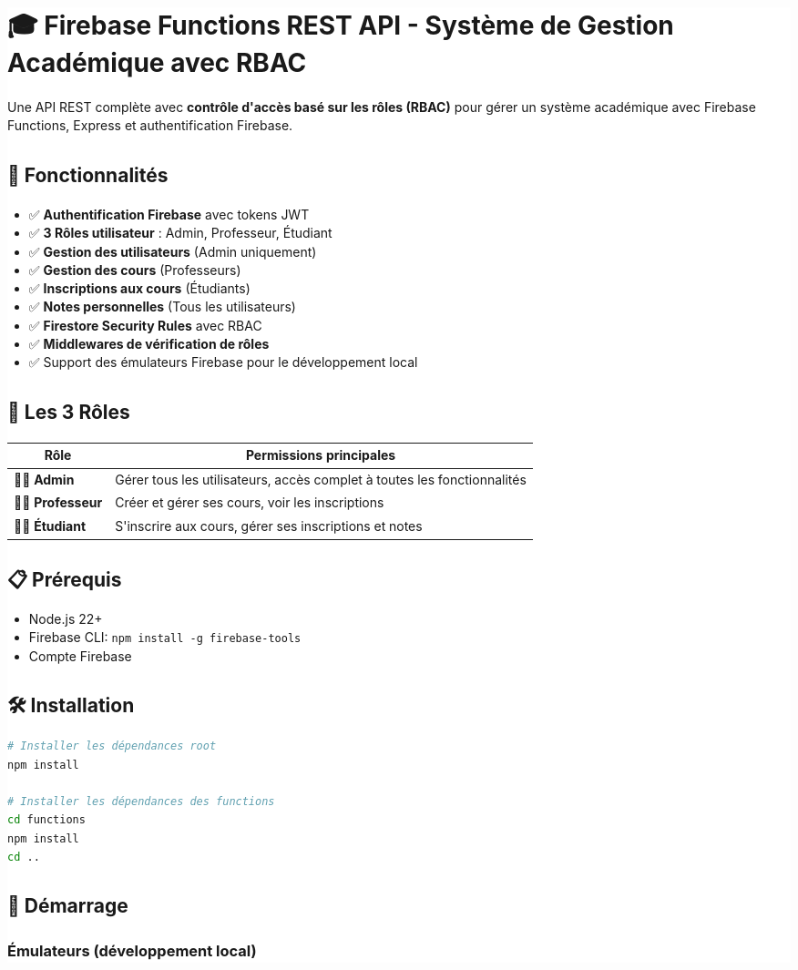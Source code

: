 # 🎓 Firebase Functions REST API - Système de Gestion Académique avec RBAC

Une API REST complète avec **contrôle d'accès basé sur les rôles (RBAC)** pour gérer un système académique avec Firebase Functions, Express et authentification Firebase.

## 🚀 Fonctionnalités

- ✅ **Authentification Firebase** avec tokens JWT
- ✅ **3 Rôles utilisateur** : Admin, Professeur, Étudiant
- ✅ **Gestion des utilisateurs** (Admin uniquement)
- ✅ **Gestion des cours** (Professeurs)
- ✅ **Inscriptions aux cours** (Étudiants)
- ✅ **Notes personnelles** (Tous les utilisateurs)
- ✅ **Firestore Security Rules** avec RBAC
- ✅ **Middlewares de vérification de rôles**
- ✅ Support des émulateurs Firebase pour le développement local

## 🔑 Les 3 Rôles

| Rôle | Permissions principales |
|------|------------------------|
| **👨‍💼 Admin** | Gérer tous les utilisateurs, accès complet à toutes les fonctionnalités |
| **👨‍🏫 Professeur** | Créer et gérer ses cours, voir les inscriptions |
| **👨‍🎓 Étudiant** | S'inscrire aux cours, gérer ses inscriptions et notes |

## 📋 Prérequis

- Node.js 22+
- Firebase CLI: `npm install -g firebase-tools`
- Compte Firebase

## 🛠️ Installation

```bash
# Installer les dépendances root
npm install

# Installer les dépendances des functions
cd functions
npm install
cd ..
```

## 🏃 Démarrage

### Émulateurs (développement local)
